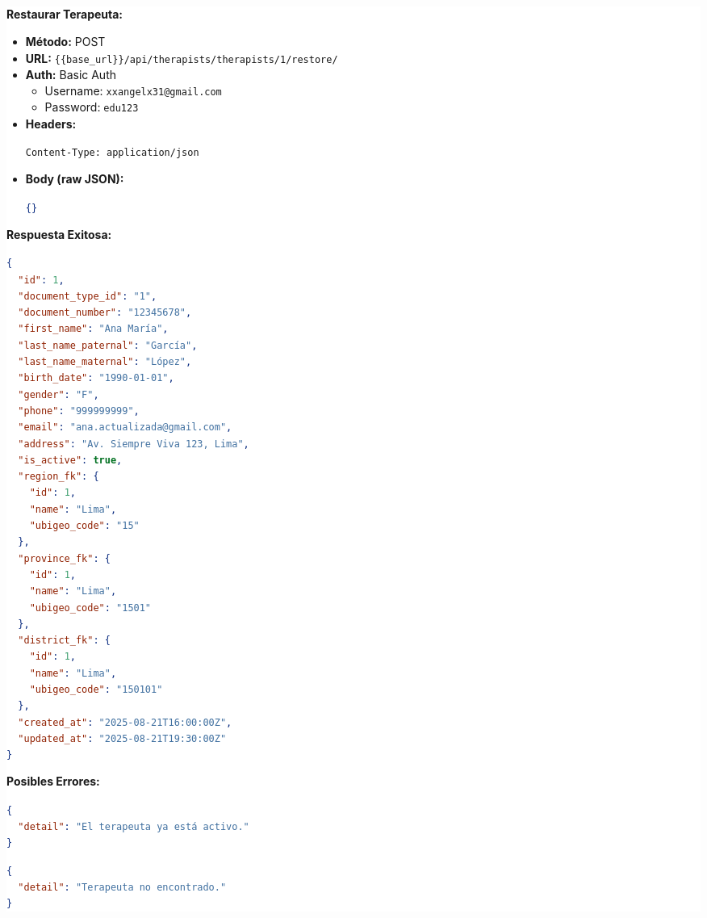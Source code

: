 **Restaurar Terapeuta:**
- **Método:** POST
- **URL:** `{{base_url}}/api/therapists/therapists/1/restore/`
- **Auth:** Basic Auth
  - Username: `xxangelx31@gmail.com`
  - Password: `edu123`
- **Headers:**
  ```
  Content-Type: application/json
  ```
- **Body (raw JSON):**
  ```json
  {}
  ```

**Respuesta Exitosa:**
```json
{
  "id": 1,
  "document_type_id": "1",
  "document_number": "12345678",
  "first_name": "Ana María",
  "last_name_paternal": "García",
  "last_name_maternal": "López",
  "birth_date": "1990-01-01",
  "gender": "F",
  "phone": "999999999",
  "email": "ana.actualizada@gmail.com",
  "address": "Av. Siempre Viva 123, Lima",
  "is_active": true,
  "region_fk": {
    "id": 1,
    "name": "Lima",
    "ubigeo_code": "15"
  },
  "province_fk": {
    "id": 1,
    "name": "Lima",
    "ubigeo_code": "1501"
  },
  "district_fk": {
    "id": 1,
    "name": "Lima",
    "ubigeo_code": "150101"
  },
  "created_at": "2025-08-21T16:00:00Z",
  "updated_at": "2025-08-21T19:30:00Z"
}
```

**Posibles Errores:**
```json
{
  "detail": "El terapeuta ya está activo."
}
```
```json
{
  "detail": "Terapeuta no encontrado."
}
```
